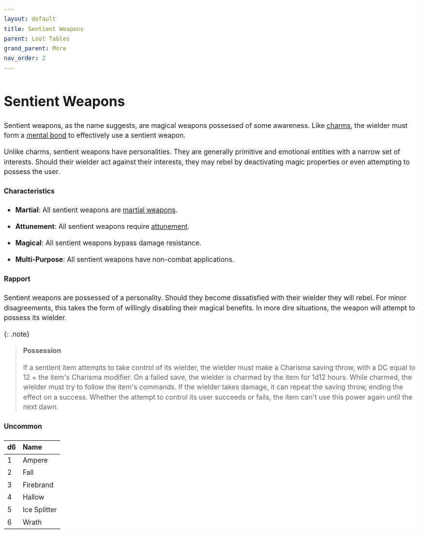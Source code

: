 ```yaml
---
layout: default
title: Sentient Weapons
parent: Loot Tables
grand_parent: More
nav_order: 2
---
```


# Sentient Weapons

Sentient weapons, as the name suggests, are magical weapons possessed of some awareness. Like [charms](../../gear/charms), the wielder must form a [mental bond](../../adventuring/attunement) to effectively use a sentient weapon.

Unlike charms, sentient weapons have personalities. They are generally primitive and emotional entities with a narrow set of interests. Should their wielder act against their interests, they may rebel by deactivating magic properties or even attempting to possess the user.

#### Characteristics

* **Martial**: All sentient weapons are [martial weapons](../../character_creation/class/fighter).

* **Attunement**: All sentient weapons require [attunement](../../adventuring/attunement).

* **Magical**: All sentient weapons bypass damage resistance.

* **Multi-Purpose**: All sentient weapons have non-combat applications.


#### Rapport

Sentient weapons are possessed of a personality. Should they become dissatisfied with their wielder they will rebel. For minor disagreements, this takes the form of willingly disabling their magical benefits. In more dire situations, the weapon will attempt to possess its wielder.

{: .note}
> **Possession**
>
> If a sentient item attempts to take control of its wielder, the wielder must make a Charisma saving throw, with a DC equal to 12 + the item's Charisma modifier. On a failed save, the wielder is charmed by the item for 1d12 hours. While charmed, the wielder must try to follow the item's commands. If the wielder takes damage, it can repeat the saving throw, ending the effect on a success. Whether the attempt to control its user succeeds or fails, the item can't use this power again until the next dawn.

#### Uncommon

| d6   | Name         |
| :--- | :----------- |
| 1    | Ampere       |
| 2    | Fall         |
| 3    | Firebrand    |
| 4    | Hallow       |
| 5    | Ice Splitter |
| 6    | Wrath        |
